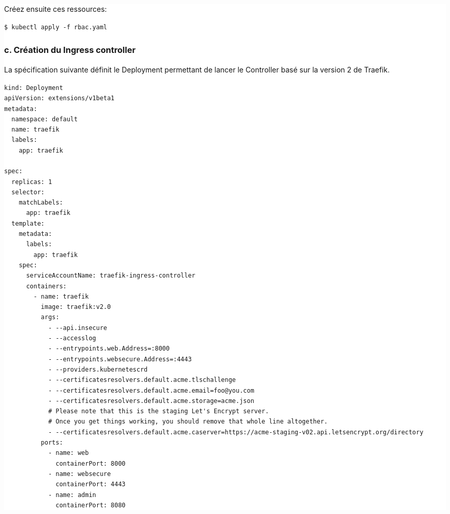 Créez ensuite ces ressources:

```
$ kubectl apply -f rbac.yaml
```

### c. Création du Ingress controller

La spécification suivante définit le Deployment permettant de lancer le Controller basé sur la version 2 de Traefik.

```
kind: Deployment
apiVersion: extensions/v1beta1
metadata:
  namespace: default
  name: traefik
  labels:
    app: traefik

spec:
  replicas: 1
  selector:
    matchLabels:
      app: traefik
  template:
    metadata:
      labels:
        app: traefik
    spec:
      serviceAccountName: traefik-ingress-controller
      containers:
        - name: traefik
          image: traefik:v2.0
          args:
            - --api.insecure
            - --accesslog
            - --entrypoints.web.Address=:8000
            - --entrypoints.websecure.Address=:4443
            - --providers.kubernetescrd
            - --certificatesresolvers.default.acme.tlschallenge
            - --certificatesresolvers.default.acme.email=foo@you.com
            - --certificatesresolvers.default.acme.storage=acme.json
            # Please note that this is the staging Let's Encrypt server.
            # Once you get things working, you should remove that whole line altogether.
            - --certificatesresolvers.default.acme.caserver=https://acme-staging-v02.api.letsencrypt.org/directory
          ports:
            - name: web
              containerPort: 8000
            - name: websecure
              containerPort: 4443
            - name: admin
              containerPort: 8080
```
